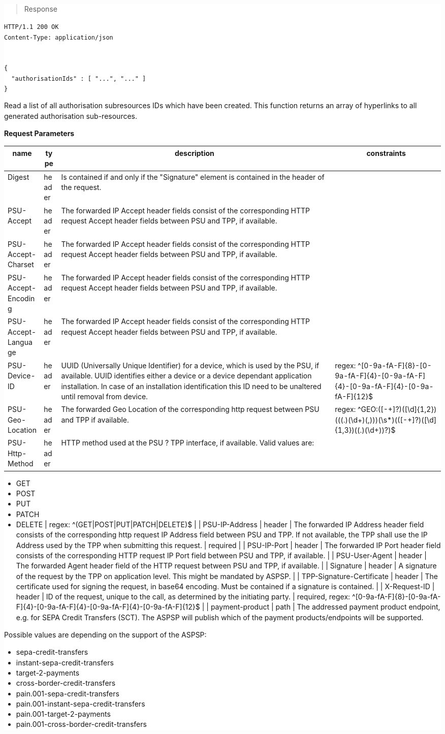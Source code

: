 > Response

```shell
HTTP/1.1 200 OK
Content-Type: application/json

                
{
  "authorisationIds" : [ "...", "..." ]
}
```

Read a list of all authorisation subresources IDs which have been created. This function returns an array of hyperlinks to all generated authorisation sub-resources.


**Request Parameters**

| name | type | description | constraints |
| ---- | ---- | ----------- | ----------- |
| Digest | header | Is contained if and only if the "Signature" element is contained in the header of the request. |
| PSU-Accept | header | The forwarded IP Accept header fields consist of the corresponding HTTP request Accept header fields between PSU and TPP, if available. |
| PSU-Accept-Charset | header	| The forwarded IP Accept header fields consist of the corresponding HTTP request Accept header fields between PSU and TPP, if available. |
| PSU-Accept-Encoding | header | The forwarded IP Accept header fields consist of the corresponding HTTP request Accept header fields between PSU and TPP, if available. |
| PSU-Accept-Language | header | The forwarded IP Accept header fields consist of the corresponding HTTP request Accept header fields between PSU and TPP, if available. |
| PSU-Device-ID | header | UUID (Universally Unique Identifier) for a device, which is used by the PSU, if available. UUID identifies either a device or a device dependant application installation. In case of an installation identification this ID need to be unaltered until removal from device. | regex: ^[0-9a-fA-F]{8}\-[0-9a-fA-F]{4}\-[0-9a-fA-F]{4}\-[0-9a-fA-F]{4}\-[0-9a-fA-F]{12}$ |
| PSU-Geo-Location | header | The forwarded Geo Location of the corresponding http request between PSU and TPP if available. | regex: ^GEO:([-+]?)([\d]{1,2})(((\.)(\d+)(,)))(\s*)(([-+]?)([\d]{1,3})((\.)(\d+))?)$ |
| PSU-Http-Method | header | HTTP method used at the PSU ? TPP interface, if available. Valid values are:
  * GET
  * POST
  * PUT
  * PATCH
  * DELETE | regex: ^(GET|POST|PUT|PATCH|DELETE)$ |
| PSU-IP-Address | header | The forwarded IP Address header field consists of the corresponding http request IP Address field between PSU and TPP. If not available, the TPP shall use the IP Address used by the TPP when submitting this request. | required |
| PSU-IP-Port	| header | The forwarded IP Port header field consists of the corresponding HTTP request IP Port field between PSU and TPP, if available. |
| PSU-User-Agent | header | The forwarded Agent header field of the HTTP request between PSU and TPP, if available. |
| Signature | header | A signature of the request by the TPP on application level. This might be mandated by ASPSP. |
| TPP-Signature-Certificate	| header | The certificate used for signing the request, in base64 encoding. Must be contained if a signature is contained. |
| X-Request-ID	| header | ID of the request, unique to the call, as determined by the initiating party. | required, regex: ^[0-9a-fA-F]{8}\-[0-9a-fA-F]{4}\-[0-9a-fA-F]{4}\-[0-9a-fA-F]{4}\-[0-9a-fA-F]{12}$ |
| payment-product | path | The addressed payment product endpoint, e.g. for SEPA Credit Transfers (SCT). The ASPSP will publish which of the payment products/endpoints will be supported.

Possible values are depending on the support of the ASPSP:

  * sepa-credit-transfers
  * instant-sepa-credit-transfers
  * target-2-payments
  * cross-border-credit-transfers
  * pain.001-sepa-credit-transfers
  * pain.001-instant-sepa-credit-transfers
  * pain.001-target-2-payments
  * pain.001-cross-border-credit-transfers
